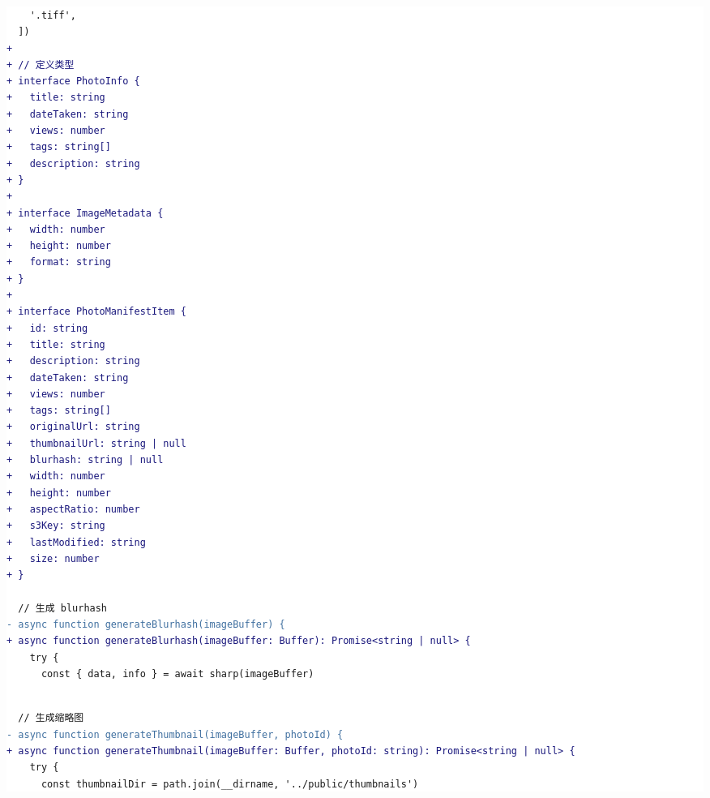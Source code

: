 ```diff
    '.tiff',
  ])
+ 
+ // 定义类型
+ interface PhotoInfo {
+   title: string
+   dateTaken: string
+   views: number
+   tags: string[]
+   description: string
+ }
+ 
+ interface ImageMetadata {
+   width: number
+   height: number
+   format: string
+ }
+ 
+ interface PhotoManifestItem {
+   id: string
+   title: string
+   description: string
+   dateTaken: string
+   views: number
+   tags: string[]
+   originalUrl: string
+   thumbnailUrl: string | null
+   blurhash: string | null
+   width: number
+   height: number
+   aspectRatio: number
+   s3Key: string
+   lastModified: string
+   size: number
+ }
  
  // 生成 blurhash
- async function generateBlurhash(imageBuffer) {
+ async function generateBlurhash(imageBuffer: Buffer): Promise<string | null> {
    try {
      const { data, info } = await sharp(imageBuffer)
```

```diff
  
  // 生成缩略图
- async function generateThumbnail(imageBuffer, photoId) {
+ async function generateThumbnail(imageBuffer: Buffer, photoId: string): Promise<string | null> {
    try {
      const thumbnailDir = path.join(__dirname, '../public/thumbnails')
```
